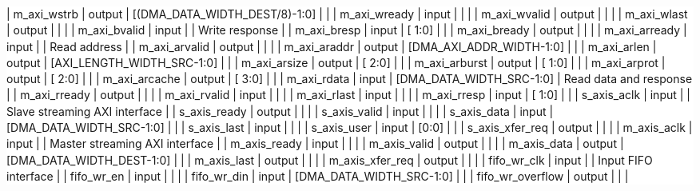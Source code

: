 | m_axi_wstrb             | output    | [(DMA_DATA_WIDTH_DEST/8)-1:0]                    |                                 |
| m_axi_wready            | input     |                                                  |                                 |
| m_axi_wvalid            | output    |                                                  |                                 |
| m_axi_wlast             | output    |                                                  |                                 |
| m_axi_bvalid            | input     |                                                  |  Write response                 |
| m_axi_bresp             | input     | [ 1:0]                                           |                                 |
| m_axi_bready            | output    |                                                  |                                 |
| m_axi_arready           | input     |                                                  |  Read address                   |
| m_axi_arvalid           | output    |                                                  |                                 |
| m_axi_araddr            | output    | [DMA_AXI_ADDR_WIDTH-1:0]                         |                                 |
| m_axi_arlen             | output    | [AXI_LENGTH_WIDTH_SRC-1:0]                       |                                 |
| m_axi_arsize            | output    | [ 2:0]                                           |                                 |
| m_axi_arburst           | output    | [ 1:0]                                           |                                 |
| m_axi_arprot            | output    | [ 2:0]                                           |                                 |
| m_axi_arcache           | output    | [ 3:0]                                           |                                 |
| m_axi_rdata             | input     | [DMA_DATA_WIDTH_SRC-1:0]                         |  Read data and response         |
| m_axi_rready            | output    |                                                  |                                 |
| m_axi_rvalid            | input     |                                                  |                                 |
| m_axi_rlast             | input     |                                                  |                                 |
| m_axi_rresp             | input     | [ 1:0]                                           |                                 |
| s_axis_aclk             | input     |                                                  |  Slave streaming AXI interface  |
| s_axis_ready            | output    |                                                  |                                 |
| s_axis_valid            | input     |                                                  |                                 |
| s_axis_data             | input     | [DMA_DATA_WIDTH_SRC-1:0]                         |                                 |
| s_axis_last             | input     |                                                  |                                 |
| s_axis_user             | input     | [0:0]                                            |                                 |
| s_axis_xfer_req         | output    |                                                  |                                 |
| m_axis_aclk             | input     |                                                  |  Master streaming AXI interface |
| m_axis_ready            | input     |                                                  |                                 |
| m_axis_valid            | output    |                                                  |                                 |
| m_axis_data             | output    | [DMA_DATA_WIDTH_DEST-1:0]                        |                                 |
| m_axis_last             | output    |                                                  |                                 |
| m_axis_xfer_req         | output    |                                                  |                                 |
| fifo_wr_clk             | input     |                                                  |  Input FIFO interface           |
| fifo_wr_en              | input     |                                                  |                                 |
| fifo_wr_din             | input     | [DMA_DATA_WIDTH_SRC-1:0]                         |                                 |
| fifo_wr_overflow        | output    |                                                  |                                 |